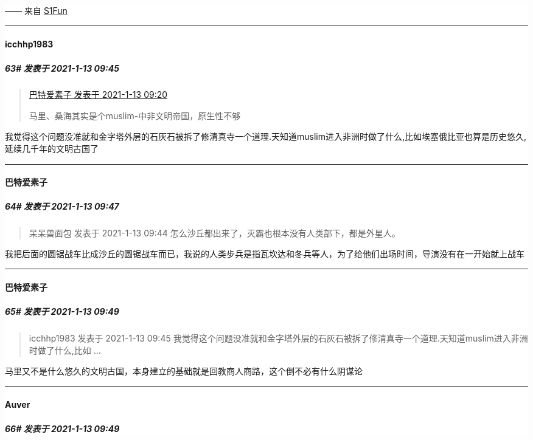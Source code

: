 —— 来自 [S1Fun](https://s1fun.koalcat.com)







*****

####  icchhp1983  
##### 63#       发表于 2021-1-13 09:45



<blockquote><a href="httphttps://bbs.saraba1st.com/2b/forum.php?mod=redirect&amp;goto=findpost&amp;pid=50019017&amp;ptid=1982549" target="_blank">巴特爱素子 发表于 2021-1-13 09:20</a>

马里、桑海其实是个muslim-中非文明帝国，原生性不够</blockquote>
我觉得这个问题没准就和金字塔外层的石灰石被拆了修清真寺一个道理.天知道muslim进入非洲时做了什么,比如埃塞俄比亚也算是历史悠久,延续几千年的文明古国了







*****

####  巴特爱素子  
##### 64#       发表于 2021-1-13 09:47



<blockquote>呆呆兽面包 发表于 2021-1-13 09:44
怎么沙丘都出来了，灭霸也根本没有人类部下，都是外星人。</blockquote>
我把后面的圆锯战车比成沙丘的圆锯战车而已，我说的人类步兵是指瓦坎达和冬兵等人，为了给他们出场时间，导演没有在一开始就上战车







*****

####  巴特爱素子  
##### 65#       发表于 2021-1-13 09:49



<blockquote>icchhp1983 发表于 2021-1-13 09:45
我觉得这个问题没准就和金字塔外层的石灰石被拆了修清真寺一个道理.天知道muslim进入非洲时做了什么,比如 ...</blockquote>
马里又不是什么悠久的文明古国，本身建立的基础就是回教商人商路，这个倒不必有什么阴谋论







*****

####  Auver  
##### 66#       发表于 2021-1-13 09:49


